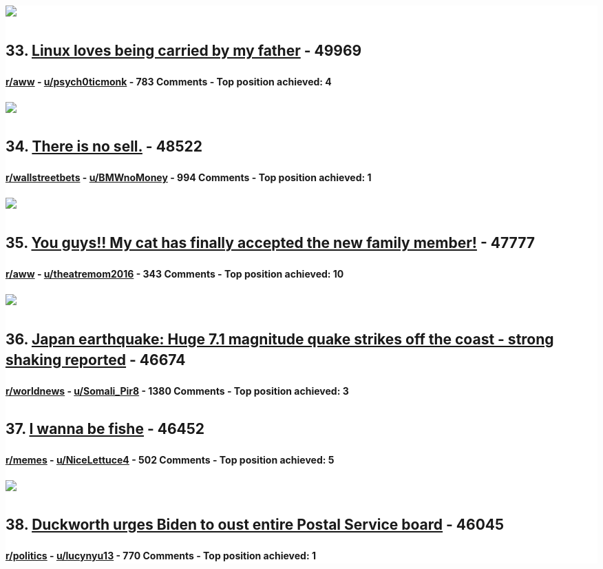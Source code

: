 <a href="https://i.redd.it/mqth76g0z7h61.jpg"><img src="https://b.thumbs.redditmedia.com/Q_MeyU_7VjFo9jx8nWZkgFFx3xatgdYuAdV_LAAliEM.jpg"></img></a>

## 33. [Linux loves being carried by my father](http://reddit.com/r/aww/comments/lj3i42/linux_loves_being_carried_by_my_father/) - 49969
#### [r/aww](http://reddit.com/r/aww) - [u/psych0ticmonk](http://reddit.com/u/psych0ticmonk) - 783 Comments - Top position achieved: 4

<a href="https://v.redd.it/imhdxmess9h61"><img src="https://b.thumbs.redditmedia.com/kFigYngnDSQfB53iPvlLuu1amTutjkKIyMlQkC1AnMg.jpg"></img></a>

## 34. [There is no sell.](http://reddit.com/r/wallstreetbets/comments/lisb55/there_is_no_sell/) - 48522
#### [r/wallstreetbets](http://reddit.com/r/wallstreetbets) - [u/BMWnoMoney](http://reddit.com/u/BMWnoMoney) - 994 Comments - Top position achieved: 1

<a href="https://v.redd.it/k6ltargo06h61"><img src="https://b.thumbs.redditmedia.com/6Y5eMheFrScgw97_bRf40HPK1wF_VfLJxgjRYeiLK-Y.jpg"></img></a>

## 35. [You guys!! My cat has finally accepted the new family member!](http://reddit.com/r/aww/comments/lj9g3c/you_guys_my_cat_has_finally_accepted_the_new/) - 47777
#### [r/aww](http://reddit.com/r/aww) - [u/theatremom2016](http://reddit.com/u/theatremom2016) - 343 Comments - Top position achieved: 10

<a href="https://v.redd.it/tmmuu6fh9bh61"><img src="https://b.thumbs.redditmedia.com/aJkVInRmGqWw2xl-gxv6K7_lUh_HntTWzTG-uIFWRQc.jpg"></img></a>

## 36. [Japan earthquake: Huge 7.1 magnitude quake strikes off the coast - strong shaking reported](http://reddit.com/r/worldnews/comments/lj1kz7/japan_earthquake_huge_71_magnitude_quake_strikes/) - 46674
#### [r/worldnews](http://reddit.com/r/worldnews) - [u/Somali_Pir8](http://reddit.com/u/Somali_Pir8) - 1380 Comments - Top position achieved: 3

## 37. [I wanna be fishe](http://reddit.com/r/memes/comments/lj6uhp/i_wanna_be_fishe/) - 46452
#### [r/memes](http://reddit.com/r/memes) - [u/NiceLettuce4](http://reddit.com/u/NiceLettuce4) - 502 Comments - Top position achieved: 5

<a href="https://i.redd.it/g678sdnpmah61.jpg"><img src="https://b.thumbs.redditmedia.com/GArOJqoIERBQGxwJOE7uRQLxanQfuhqEcVs0TnjfWwA.jpg"></img></a>

## 38. [Duckworth urges Biden to oust entire Postal Service board](http://reddit.com/r/politics/comments/lj3anr/duckworth_urges_biden_to_oust_entire_postal/) - 46045
#### [r/politics](http://reddit.com/r/politics) - [u/lucynyu13](http://reddit.com/u/lucynyu13) - 770 Comments - Top position achieved: 1
